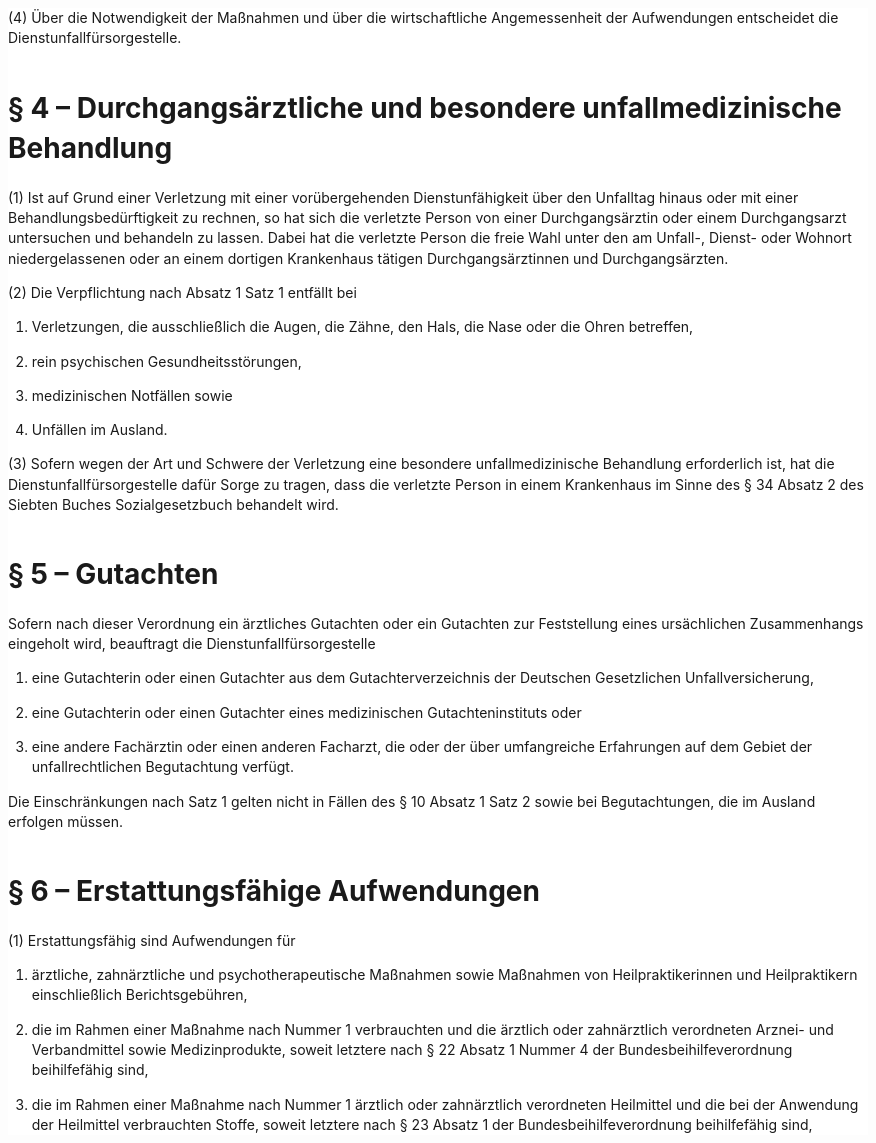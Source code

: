 (4) Über die Notwendigkeit der Maßnahmen und über die wirtschaftliche Angemessenheit der Aufwendungen entscheidet die Dienstunfallfürsorgestelle.

# § 4 – Durchgangsärztliche und besondere unfallmedizinische Behandlung

(1) Ist auf Grund einer Verletzung mit einer vorübergehenden Dienstunfähigkeit über den Unfalltag hinaus oder mit einer Behandlungsbedürftigkeit zu rechnen, so hat sich die verletzte Person von einer Durchgangsärztin oder einem Durchgangsarzt untersuchen und behandeln zu lassen. Dabei hat die verletzte Person die freie Wahl unter den am Unfall-, Dienst- oder Wohnort niedergelassenen oder an einem dortigen Krankenhaus tätigen Durchgangsärztinnen und Durchgangsärzten.

(2) Die Verpflichtung nach Absatz 1 Satz 1 entfällt bei

1. Verletzungen, die ausschließlich die Augen, die Zähne, den Hals, die Nase oder die Ohren betreffen,

2. rein psychischen Gesundheitsstörungen,

3. medizinischen Notfällen sowie

4. Unfällen im Ausland.

(3) Sofern wegen der Art und Schwere der Verletzung eine besondere unfallmedizinische Behandlung erforderlich ist, hat die Dienstunfallfürsorgestelle dafür Sorge zu tragen, dass die verletzte Person in einem Krankenhaus im Sinne des § 34 Absatz 2 des Siebten Buches Sozialgesetzbuch behandelt wird.

# § 5 – Gutachten

Sofern nach dieser Verordnung ein ärztliches Gutachten oder ein Gutachten zur Feststellung eines ursächlichen Zusammenhangs eingeholt wird, beauftragt die Dienstunfallfürsorgestelle

1. eine Gutachterin oder einen Gutachter aus dem Gutachterverzeichnis der Deutschen Gesetzlichen Unfallversicherung,

2. eine Gutachterin oder einen Gutachter eines medizinischen Gutachteninstituts oder

3. eine andere Fachärztin oder einen anderen Facharzt, die oder der über umfangreiche Erfahrungen auf dem Gebiet der unfallrechtlichen Begutachtung verfügt.

Die Einschränkungen nach Satz 1 gelten nicht in Fällen des § 10 Absatz 1 Satz 2 sowie bei Begutachtungen, die im Ausland erfolgen müssen.

# § 6 – Erstattungsfähige Aufwendungen

(1) Erstattungsfähig sind Aufwendungen für

1. ärztliche, zahnärztliche und psychotherapeutische Maßnahmen sowie Maßnahmen von Heilpraktikerinnen und Heilpraktikern einschließlich Berichtsgebühren,

2. die im Rahmen einer Maßnahme nach Nummer 1 verbrauchten und die ärztlich oder zahnärztlich verordneten Arznei- und Verbandmittel sowie Medizinprodukte, soweit letztere nach § 22 Absatz 1 Nummer 4 der Bundesbeihilfeverordnung beihilfefähig sind,

3. die im Rahmen einer Maßnahme nach Nummer 1 ärztlich oder zahnärztlich verordneten Heilmittel und die bei der Anwendung der Heilmittel verbrauchten Stoffe, soweit letztere nach § 23 Absatz 1 der Bundesbeihilfeverordnung beihilfefähig sind,
